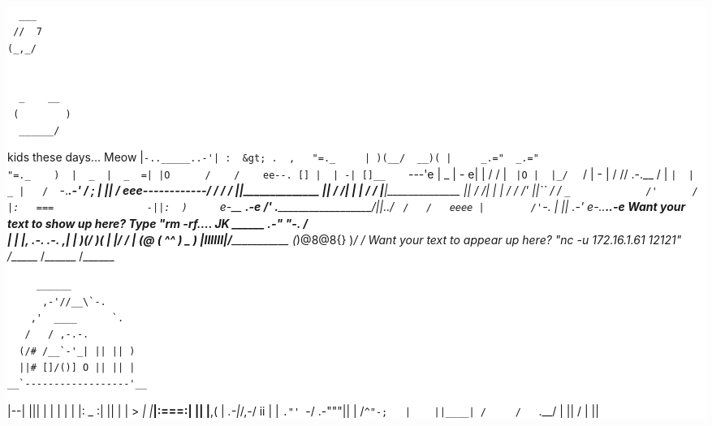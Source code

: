 



      ___
     //  7
    (_,_/
         
          
      _    __
     (        )
      ______/

kids these days...
Meow
           |`-.._____..-'|
           :  &gt; .  ,   "=._     | )(__/  __)( |     _.="  _.="                            "=._    )  |  _  |  _  =|
     |O      /    /    ee--. [] |  | -| []__    `---'e   |  _  |  -  e|
     |           /   /    |  `  |O |  |_/   `          /      | -    |
     /    //  .-.__   / |     `|  | _ |   /  `-.____.-'     /      ;
    |    ||  /     eee------------_/        /               /      /
   _|_______|______________       || /          /|  | |    /      /
   _|_______|______________       || /          /|  | |    /      /
 /'                     ||``        / / `_             /'      /
|:   ===                -||:  )     `        e-__    __.-e     /'
 .____________________/_||../        `  /   /   eeee |        /'
                                        `-._     |  ||     _.-'
                                            e-..________..-e
Want your text to show up here? Type "rm -rf.... JK
                       ______
                   .-"      "-.
                  /            
                 |              |
                 |,  .-.  .-.  ,|
                 | )(__/  __)( |
                 |/     /     |
       (@_       (_     ^^     _)
  _     ) _________|IIIIII|__/__________________________
 (_)@8@8{}
        )_/                  /
Want your text to appear up here? "nc -u 172.16.1.61 12121"
/______    /______    /______

         ______
          ,-'//__\`-.
        ,'  ____      `.
       /   / ,-.-.      
      (/# /__`-'_| || || )
      ||# []/()] O || || |
    __`------------------'__
   |--| ||| |  |
   |  | |   |: _ :|   || |  |
   &gt; _| |___|:===:|   || |__,(           |
                          _.-|_/,-/   ii  |   |
                           `."' `-/  .-"""||    |
                            /`^"-;   |    ||____|
                           /     /   `.__/  | ||
                                /           | ||